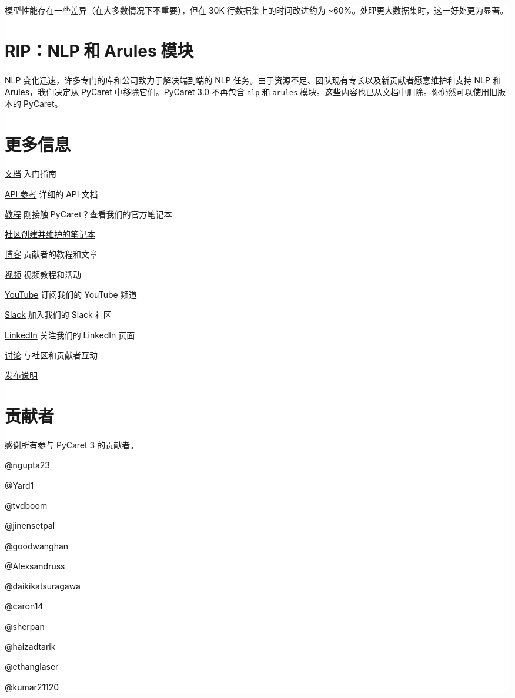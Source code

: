 模型性能存在一些差异（在大多数情况下不重要），但在 30K 行数据集上的时间改进约为 ~60%。处理更大数据集时，这一好处更为显著。

# RIP：NLP 和 Arules 模块

NLP 变化迅速，许多专门的库和公司致力于解决端到端的 NLP 任务。由于资源不足、团队现有专长以及新贡献者愿意维护和支持 NLP 和 Arules，我们决定从 PyCaret 中移除它们。PyCaret 3.0 不再包含 `nlp` 和 `arules` 模块。这些内容也已从文档中删除。你仍然可以使用旧版本的 PyCaret。

# 更多信息

[文档](https://pycaret.gitbook.io/) 入门指南

[API 参考](https://pycaret.readthedocs.io/en/latest/index.html) 详细的 API 文档

[教程](https://pycaret.gitbook.io/docs/get-started/tutorials) 刚接触 PyCaret？查看我们的官方笔记本

[社区创建并维护的笔记本](https://www.github.com/pycaret/examples)

[博客](https://pycaret.gitbook.io/docs/learn-pycaret/official-blog) 贡献者的教程和文章

[视频](https://pycaret.gitbook.io/docs/learn-pycaret/videos) 视频教程和活动

[YouTube](https://www.youtube.com/@pycaret7041) 订阅我们的 YouTube 频道

[Slack](https://join.slack.com/t/pycaret/shared_invite/zt-row9phbm-BoJdEVPYnGf7_NxNBP307w) 加入我们的 Slack 社区

[LinkedIn](https://www.linkedin.com/company/pycaret/) 关注我们的 LinkedIn 页面

[讨论](https://github.com/pycaret/pycaret/discussions) 与社区和贡献者互动

[发布说明](https://github.com/pycaret/pycaret/releases)

# 贡献者

感谢所有参与 PyCaret 3 的贡献者。

@ngupta23

@Yard1

@tvdboom

@jinensetpal

@goodwanghan

@Alexsandruss

@daikikatsuragawa

@caron14

@sherpan

@haizadtarik

@ethanglaser

@kumar21120
